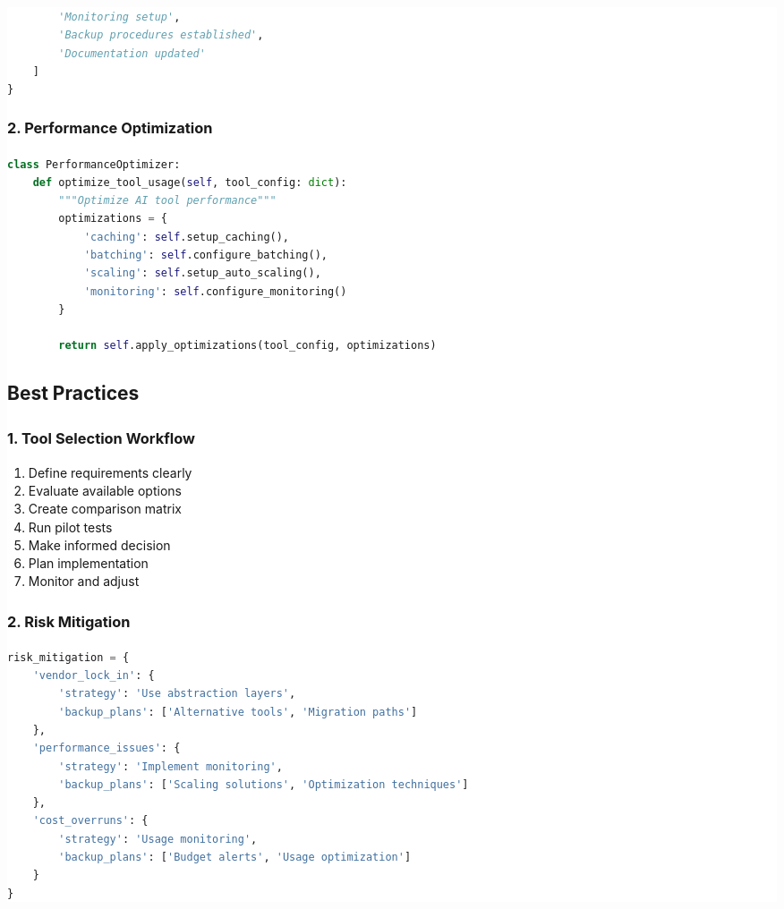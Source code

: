 ```python
        'Monitoring setup',
        'Backup procedures established',
        'Documentation updated'
    ]
}
```

### 2. Performance Optimization
```python
class PerformanceOptimizer:
    def optimize_tool_usage(self, tool_config: dict):
        """Optimize AI tool performance"""
        optimizations = {
            'caching': self.setup_caching(),
            'batching': self.configure_batching(),
            'scaling': self.setup_auto_scaling(),
            'monitoring': self.configure_monitoring()
        }
        
        return self.apply_optimizations(tool_config, optimizations)
```

## Best Practices

### 1. Tool Selection Workflow
1. Define requirements clearly
2. Evaluate available options
3. Create comparison matrix
4. Run pilot tests
5. Make informed decision
6. Plan implementation
7. Monitor and adjust

### 2. Risk Mitigation
```python
risk_mitigation = {
    'vendor_lock_in': {
        'strategy': 'Use abstraction layers',
        'backup_plans': ['Alternative tools', 'Migration paths']
    },
    'performance_issues': {
        'strategy': 'Implement monitoring',
        'backup_plans': ['Scaling solutions', 'Optimization techniques']
    },
    'cost_overruns': {
        'strategy': 'Usage monitoring',
        'backup_plans': ['Budget alerts', 'Usage optimization']
    }
}
```
